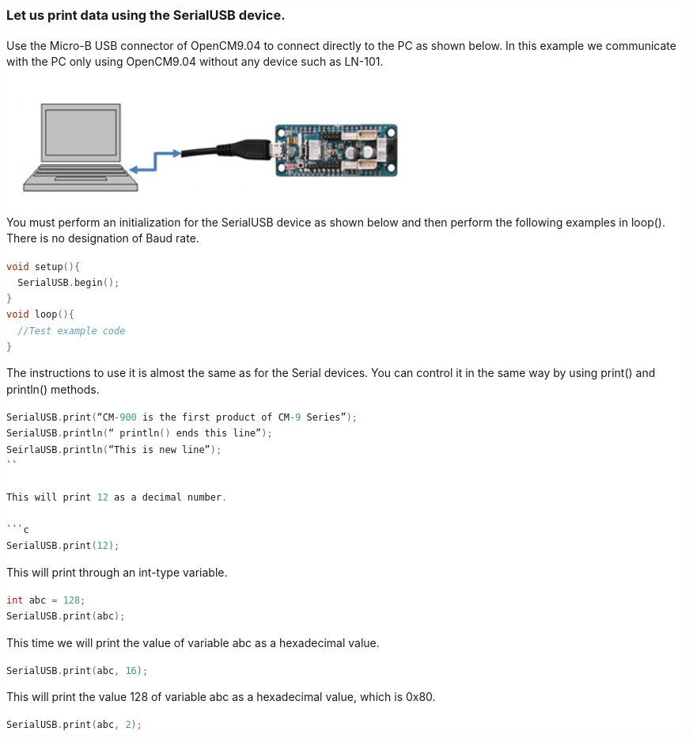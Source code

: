 ### Let us print data using the SerialUSB device.
Use the Micro-B USB connector of OpenCM9.04 to connect directly to the PC as shown below. In this example we communicate with the PC only using OpenCM9.04 without any device such as LN-101.

![](/assets/images/sw/opencm_ide/opencm_ide_111.png)

You must perform an initialization for the SerialUSB device as shown below and then perform the following examples in loop(). There is no designation of Baud rate.

```c
void setup(){
  SerialUSB.begin();
}
void loop(){
  //Test example code
}
```

The instructions to use it is almost the same as for the Serial devices. You can control it in the same way by using print() and println() methods.

```c
SerialUSB.print(“CM-900 is the first product of CM-9 Series”);  
SerialUSB.println(“ println() ends this line”);  
SeirlaUSB.println(“This is new line”);  
``

This will print 12 as a decimal number.

```c
SerialUSB.print(12);  
```

This will print through an int-type variable.

```c
int abc = 128;  
SerialUSB.print(abc);  
```

This time we will print the value of variable abc as a hexadecimal value.

```c
SerialUSB.print(abc, 16);  
```
This will print the value 128 of variable abc as a hexadecimal value, which is 0x80.

```c
SerialUSB.print(abc, 2);  
```
